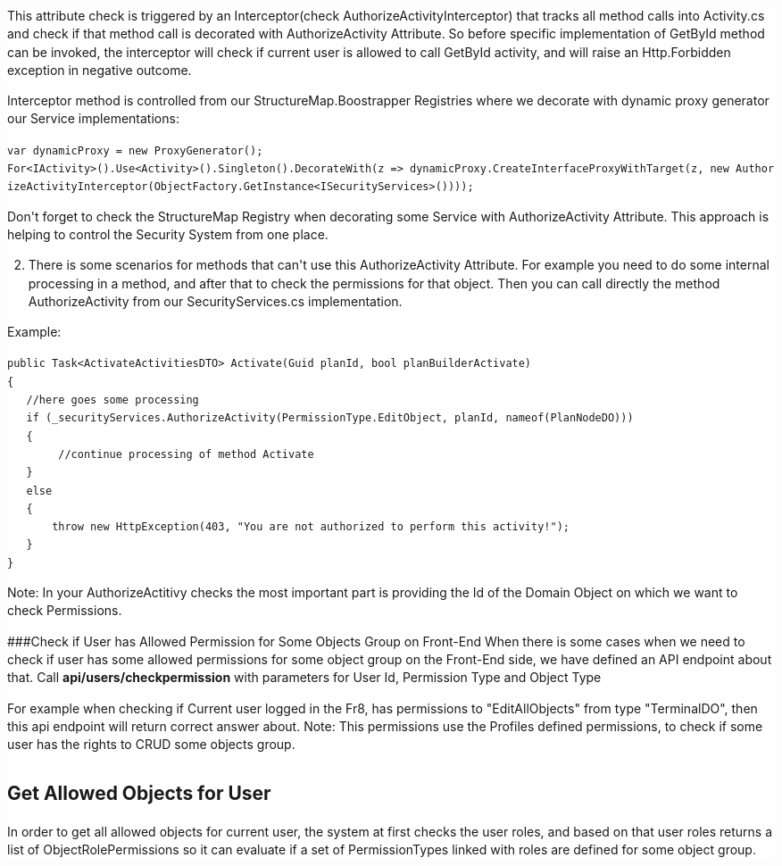 This attribute check is triggered by an Interceptor(check AuthorizeActivityInterceptor) that tracks all method calls into Activity.cs and check if that method call is decorated with AuthorizeActivity Attribute. So before specific implementation of GetById method can be invoked, the interceptor will check if current user is allowed to call GetById activity, and will raise an Http.Forbidden exception in negative outcome.

Interceptor method is controlled from our StructureMap.Boostrapper Registries where we decorate with dynamic proxy generator our Service implementations:
```
var dynamicProxy = new ProxyGenerator();
For<IActivity>().Use<Activity>().Singleton().DecorateWith(z => dynamicProxy.CreateInterfaceProxyWithTarget(z, new AuthorizeActivityInterceptor(ObjectFactory.GetInstance<ISecurityServices>())));
```
Don't forget to check the StructureMap Registry when decorating some Service with AuthorizeActivity Attribute. This approach is helping to control the Security System from one place.


2. There is some scenarios for methods that can't use this AuthorizeActivity Attribute. For example you need to do some internal processing in a method, and after that to check the permissions for that object. Then you can call directly the method AuthorizeActivity from our SecurityServices.cs implementation.

Example:
```
public Task<ActivateActivitiesDTO> Activate(Guid planId, bool planBuilderActivate)
{
   //here goes some processing
   if (_securityServices.AuthorizeActivity(PermissionType.EditObject, planId, nameof(PlanNodeDO)))
   {
        //continue processing of method Activate
   }
   else
   {
       throw new HttpException(403, "You are not authorized to perform this activity!");
   }
}
```
Note: In your AuthorizeActitivy checks the most important part is providing the Id of the Domain Object on which we want to check Permissions.

###Check if User has Allowed Permission for Some Objects Group on Front-End
When there is some cases when we need to check if user has some allowed permissions for some object group on the Front-End side, we have defined an API endpoint about that.
Call **api/users/checkpermission** with parameters for User Id, Permission Type and Object Type

For example when checking if Current user logged in the Fr8, has permissions to "EditAllObjects" from type "TerminalDO", then this api endpoint will return correct answer about.
Note: This permissions use the Profiles defined permissions, to check if some user has the rights to CRUD some objects group.

## Get Allowed Objects for User

In order to get all allowed objects for current user, the system at first checks the user roles, and based on that user roles returns a list of ObjectRolePermissions so it can evaluate if a set of PermissionTypes linked with roles are defined for some object group.
